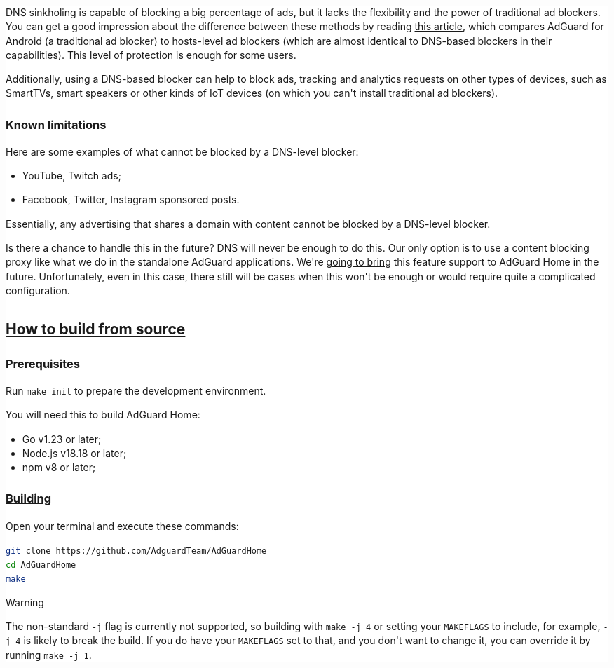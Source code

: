 DNS sinkholing is capable of blocking a big percentage of ads, but it lacks the flexibility and the power of traditional ad blockers. You can get a good impression about the difference between these methods by reading [this article][blog-adaway], which compares AdGuard for Android (a traditional ad blocker) to hosts-level ad blockers (which are almost identical to DNS-based blockers in their capabilities). This level of protection is enough for some users.

Additionally, using a DNS-based blocker can help to block ads, tracking and analytics requests on other types of devices, such as SmartTVs, smart speakers or other kinds of IoT devices (on which you can't install traditional ad blockers).

### <a href="#comparison-limitations" id="comparison-limitations" name="comparison-limitations">Known limitations</a>

Here are some examples of what cannot be blocked by a DNS-level blocker:

- YouTube, Twitch ads;

- Facebook, Twitter, Instagram sponsored posts.

Essentially, any advertising that shares a domain with content cannot be blocked by a DNS-level blocker.

Is there a chance to handle this in the future?  DNS will never be enough to do this. Our only option is to use a content blocking proxy like what we do in the standalone AdGuard applications. We're [going to bring][issue-1228] this feature support to AdGuard Home in the future. Unfortunately, even in this case, there still will be cases when this won't be enough or would require quite a complicated configuration.

[blog-adaway]: https://adguard.com/blog/adguard-vs-adaway-dns66.html
[issue-1228]:  https://github.com/AdguardTeam/AdGuardHome/issues/1228

## <a href="#how-to-build" id="how-to-build" name="how-to-build">How to build from source</a>

### <a href="#prerequisites" id="prerequisites" name="prerequisites">Prerequisites</a>

Run `make init` to prepare the development environment.

You will need this to build AdGuard Home:

- [Go](https://golang.org/dl/) v1.23 or later;
- [Node.js](https://nodejs.org/en/download/) v18.18 or later;
- [npm](https://www.npmjs.com/) v8 or later;

### <a href="#building" id="building" name="building">Building</a>

Open your terminal and execute these commands:

```sh
git clone https://github.com/AdguardTeam/AdGuardHome
cd AdGuardHome
make
```

> [!WARNING]
> The non-standard `-j` flag is currently not supported, so building with `make -j 4` or setting your `MAKEFLAGS` to include, for example, `-j 4` is likely to break the build. If you do have your `MAKEFLAGS` set to that, and you don't want to change it, you can override it by running `make -j 1`.


[AdGuard DNS]: https://adguard-dns.io/
[Docker Hub]: https://hub.docker.com/r/adguard/adguardhome
[Snap Store]: https://snapcraft.io/adguard-home
[wiki-start]: https://adguard-dns.io/kb/adguard-home/getting-started/
[wiki]: https://github.com/AdguardTeam/AdGuardHome/wiki
[hassio]:   https://www.home-assistant.io/integrations/adguard/
[openapi]:  https://github.com/AdguardTeam/AdGuardHome/tree/master/openapi
[pyclient]: https://pypi.org/project/adguardhome/
[wiki-noroot]: https://adguard-dns.io/kb/adguard-home/getting-started/#running-without-superuser
[`snapcraft`]:  https://snapcraft.io/
[buildx]:       https://docs.docker.com/buildx/working-with-buildx/
[src-makefile]: https://github.com/AdguardTeam/AdGuardHome/blob/master/Makefile
[targ-docker]:  https://github.com/AdguardTeam/AdGuardHome/tree/master/scripts#build-dockersh-build-a-multi-architecture-docker-image
[targ-release]: https://github.com/AdguardTeam/AdGuardHome/tree/master/scripts#build-releasesh-build-a-release-for-all-platforms
[guide]: https://github.com/AdguardTeam/CodeGuidelines/
[pr]:    https://github.com/AdguardTeam/AdGuardHome/pulls
[wiki-platf]: https://github.com/AdguardTeam/AdGuardHome/wiki/Platforms
[iss]: https://github.com/AdguardTeam/AdGuardHome/issues
[crowdin]:  https://crowdin.com/project/adguard-applications/en#/adguard-home
[kb-trans]: https://kb.adguard.com/en/general/adguard-translations
[iss-help]: https://github.com/AdguardTeam/AdGuardHome/issues?q=is%3Aissue+is%3Aopen+label%3A%22help+wanted%22
[CoreDNS]:         https://coredns.io
[src-packagejson]: https://github.com/AdguardTeam/AdGuardHome/blob/master/client/package.json
[privacy]: https://adguard.com/en/privacy/home.html